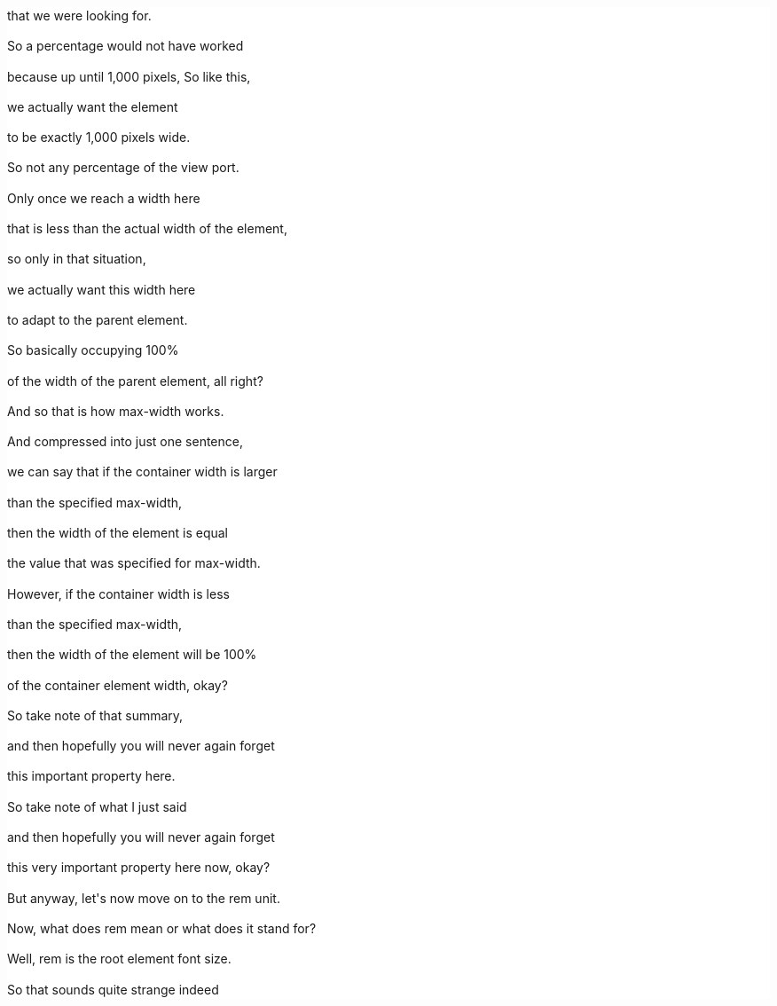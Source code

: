 that we were looking for.

So a percentage would not have worked

because up until 1,000 pixels, So like this,

we actually want the element

to be exactly 1,000 pixels wide.

So not any percentage of the view port.

Only once we reach a width here

that is less than the actual width of the element,

so only in that situation,

we actually want this width here

to adapt to the parent element.

So basically occupying 100%

of the width of the parent element, all right?

And so that is how max-width works.

And compressed into just one sentence,

we can say that if the container width is larger

than the specified max-width,

then the width of the element is equal

the value that was specified for max-width.

However, if the container width is less

than the specified max-width,

then the width of the element will be 100%

of the container element width, okay?

So take note of that summary,

and then hopefully you will never again forget

this important property here.

So take note of what I just said

and then hopefully you will never again forget

this very important property here now, okay?

But anyway, let's now move on to the rem unit.

Now, what does rem mean or what does it stand for?

Well, rem is the root element font size.

So that sounds quite strange indeed
